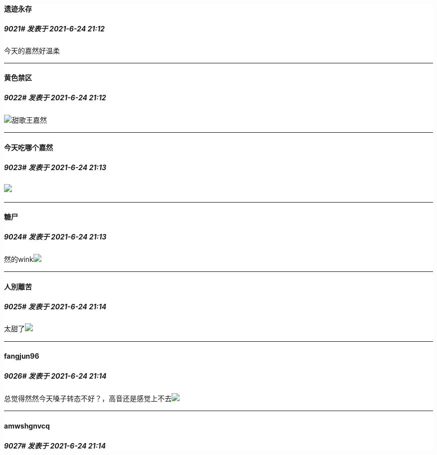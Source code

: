 ####  遗迹永存  
##### 9021#       发表于 2021-6-24 21:12


今天的嘉然好温柔


*****

####  黄色禁区  
##### 9022#       发表于 2021-6-24 21:12


<img src="https://static.saraba1st.com/image/smiley/face2017/075.png" referrerpolicy="no-referrer">甜歌王嘉然


*****

####  今天吃哪个嘉然  
##### 9023#       发表于 2021-6-24 21:13


<img src="https://static.saraba1st.com/image/smiley/face2017/074.png" referrerpolicy="no-referrer">


*****

####  糖尸  
##### 9024#       发表于 2021-6-24 21:13


然的wink<img src="https://static.saraba1st.com/image/smiley/face2017/077.png" referrerpolicy="no-referrer">


*****

####  人別離苦  
##### 9025#       发表于 2021-6-24 21:14


太甜了<img src="https://static.saraba1st.com/image/smiley/face2017/074.png" referrerpolicy="no-referrer">


*****

####  fangjun96  
##### 9026#       发表于 2021-6-24 21:14


总觉得然然今天嗓子转态不好？，高音还是感觉上不去<img src="https://static.saraba1st.com/image/smiley/face2017/105.png" referrerpolicy="no-referrer">


*****

####  amwshgnvcq  
##### 9027#       发表于 2021-6-24 21:14
